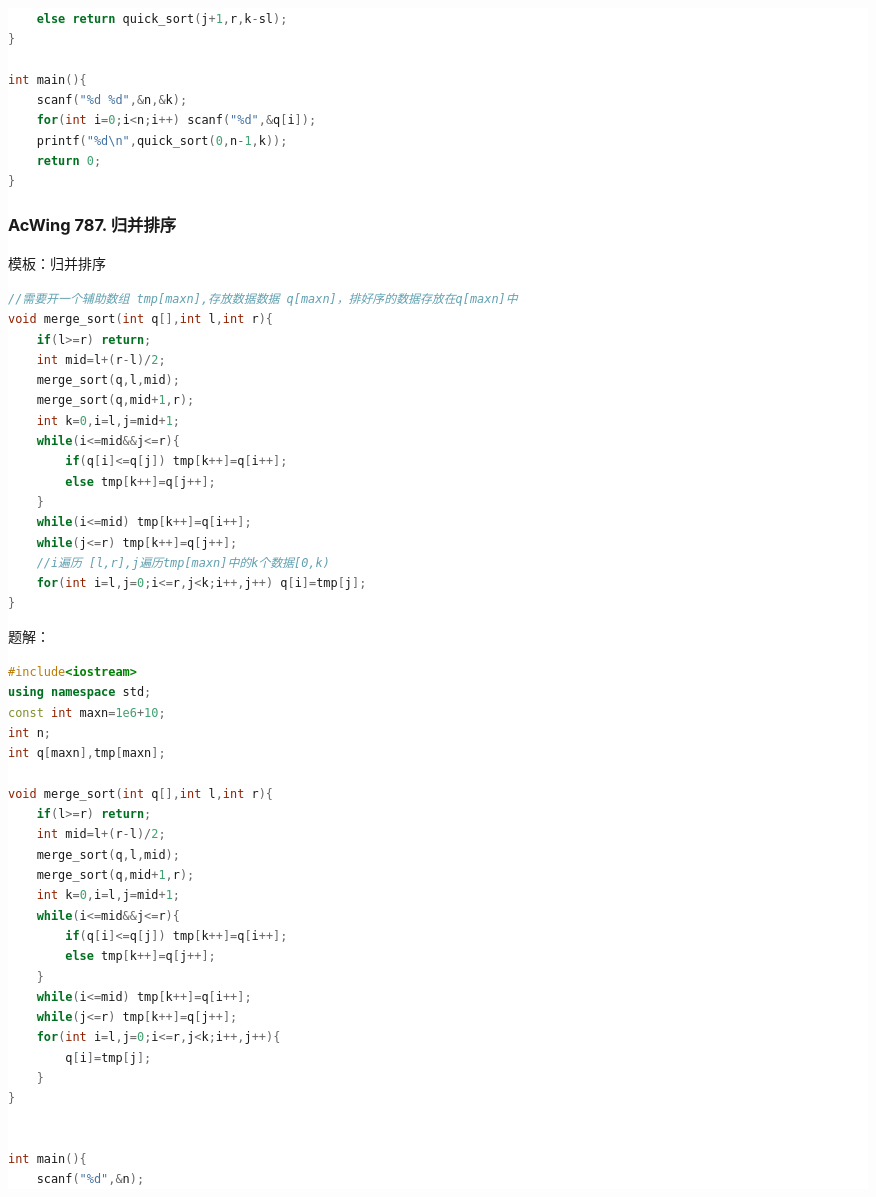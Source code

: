 ```c++
    else return quick_sort(j+1,r,k-sl);
}

int main(){
    scanf("%d %d",&n,&k);
    for(int i=0;i<n;i++) scanf("%d",&q[i]);
    printf("%d\n",quick_sort(0,n-1,k));
    return 0;
}
```





### AcWing 787. 归并排序

模板：归并排序

```c++
//需要开一个辅助数组 tmp[maxn],存放数据数据 q[maxn]，排好序的数据存放在q[maxn]中
void merge_sort(int q[],int l,int r){
    if(l>=r) return;
    int mid=l+(r-l)/2;
    merge_sort(q,l,mid);
    merge_sort(q,mid+1,r);
    int k=0,i=l,j=mid+1;
    while(i<=mid&&j<=r){
        if(q[i]<=q[j]) tmp[k++]=q[i++];
        else tmp[k++]=q[j++];
    }
    while(i<=mid) tmp[k++]=q[i++];
    while(j<=r) tmp[k++]=q[j++];
    //i遍历 [l,r],j遍历tmp[maxn]中的k个数据[0,k)
    for(int i=l,j=0;i<=r,j<k;i++,j++) q[i]=tmp[j];
}
```

题解：

```c++
#include<iostream>
using namespace std;
const int maxn=1e6+10;
int n;
int q[maxn],tmp[maxn];

void merge_sort(int q[],int l,int r){
    if(l>=r) return;
    int mid=l+(r-l)/2;
    merge_sort(q,l,mid);
    merge_sort(q,mid+1,r);
    int k=0,i=l,j=mid+1;
    while(i<=mid&&j<=r){
        if(q[i]<=q[j]) tmp[k++]=q[i++];
        else tmp[k++]=q[j++];
    }
    while(i<=mid) tmp[k++]=q[i++];
    while(j<=r) tmp[k++]=q[j++];
    for(int i=l,j=0;i<=r,j<k;i++,j++){
        q[i]=tmp[j];
    }
}


int main(){
    scanf("%d",&n);
```